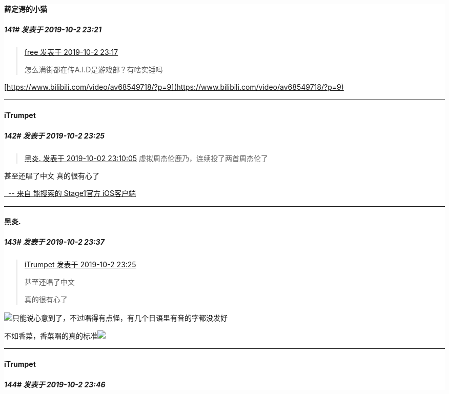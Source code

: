 ####  薛定谔的小猫  
##### 141#       发表于 2019-10-2 23:21



<blockquote><a href="httphttps://bbs.saraba1st.com/2b/forum.php?mod=redirect&amp;goto=findpost&amp;pid=45123994&amp;ptid=1857164" target="_blank">free 发表于 2019-10-2 23:17</a>

怎么满街都在传A.I.D是游戏部？有啥实锤吗</blockquote>
[https://www.bilibili.com/video/av68549718/?p=9](https://www.bilibili.com/video/av68549718/?p=9)







-----

####  iTrumpet  
##### 142#       发表于 2019-10-2 23:25



<blockquote><a href="httphttps://bbs.saraba1st.com/2b/forum.php?mod=redirect&amp;goto=findpost&amp;pid=45123923&amp;ptid=1857164" target="_blank">黑炎. 发表于 2019-10-02 23:10:05</a>
虚拟周杰伦鹿乃，连续投了两首周杰伦了</blockquote>甚至还唱了中文
真的很有心了

[  -- 来自 能搜索的 Stage1官方 iOS客户端](https://itunes.apple.com/fi/app/saraba1st/id1221237470?mt=8)







-----

####  黑炎.  
##### 143#       发表于 2019-10-2 23:37



<blockquote><a href="httphttps://bbs.saraba1st.com/2b/forum.php?mod=redirect&amp;goto=findpost&amp;pid=45124082&amp;ptid=1857164" target="_blank">iTrumpet 发表于 2019-10-2 23:25</a>

甚至还唱了中文

真的很有心了</blockquote>
<img src="https://static.saraba1st.com/image/smiley/face2017/068.png" referrerpolicy="no-referrer">只能说心意到了，不过唱得有点怪，有几个日语里有音的字都没发好


不如香菜，香菜唱的真的标准<img src="https://static.saraba1st.com/image/smiley/face2017/067.png" referrerpolicy="no-referrer">







-----

####  iTrumpet  
##### 144#       发表于 2019-10-2 23:46

